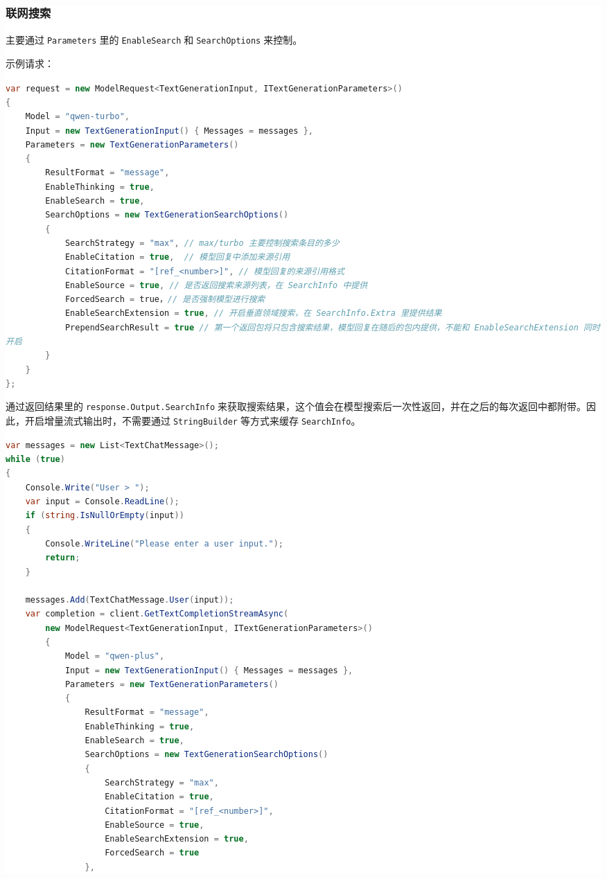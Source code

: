 ### 联网搜索

主要通过 `Parameters` 里的 `EnableSearch` 和 `SearchOptions` 来控制。

示例请求：

```cs
var request = new ModelRequest<TextGenerationInput, ITextGenerationParameters>()
{
    Model = "qwen-turbo",
    Input = new TextGenerationInput() { Messages = messages },
    Parameters = new TextGenerationParameters()
    {
        ResultFormat = "message",
        EnableThinking = true,
        EnableSearch = true,
        SearchOptions = new TextGenerationSearchOptions()
        {
            SearchStrategy = "max", // max/turbo 主要控制搜索条目的多少
            EnableCitation = true,  // 模型回复中添加来源引用
            CitationFormat = "[ref_<number>]", // 模型回复的来源引用格式
            EnableSource = true, // 是否返回搜索来源列表，在 SearchInfo 中提供
            ForcedSearch = true，// 是否强制模型进行搜索
            EnableSearchExtension = true, // 开启垂直领域搜索，在 SearchInfo.Extra 里提供结果
            PrependSearchResult = true // 第一个返回包将只包含搜索结果，模型回复在随后的包内提供，不能和 EnableSearchExtension 同时开启
        }
    }
};
```

通过返回结果里的 `response.Output.SearchInfo` 来获取搜索结果，这个值会在模型搜索后一次性返回，并在之后的每次返回中都附带。因此，开启增量流式输出时，不需要通过 `StringBuilder` 等方式来缓存 `SearchInfo`。

```csharp
var messages = new List<TextChatMessage>();
while (true)
{
    Console.Write("User > ");
    var input = Console.ReadLine();
    if (string.IsNullOrEmpty(input))
    {
        Console.WriteLine("Please enter a user input.");
        return;
    }

    messages.Add(TextChatMessage.User(input));
    var completion = client.GetTextCompletionStreamAsync(
        new ModelRequest<TextGenerationInput, ITextGenerationParameters>()
        {
            Model = "qwen-plus",
            Input = new TextGenerationInput() { Messages = messages },
            Parameters = new TextGenerationParameters()
            {
                ResultFormat = "message",
                EnableThinking = true,
                EnableSearch = true,
                SearchOptions = new TextGenerationSearchOptions()
                {
                    SearchStrategy = "max",
                    EnableCitation = true,
                    CitationFormat = "[ref_<number>]",
                    EnableSource = true,
                    EnableSearchExtension = true,
                    ForcedSearch = true
                },
```

[stock]: 阿里巴巴美股：